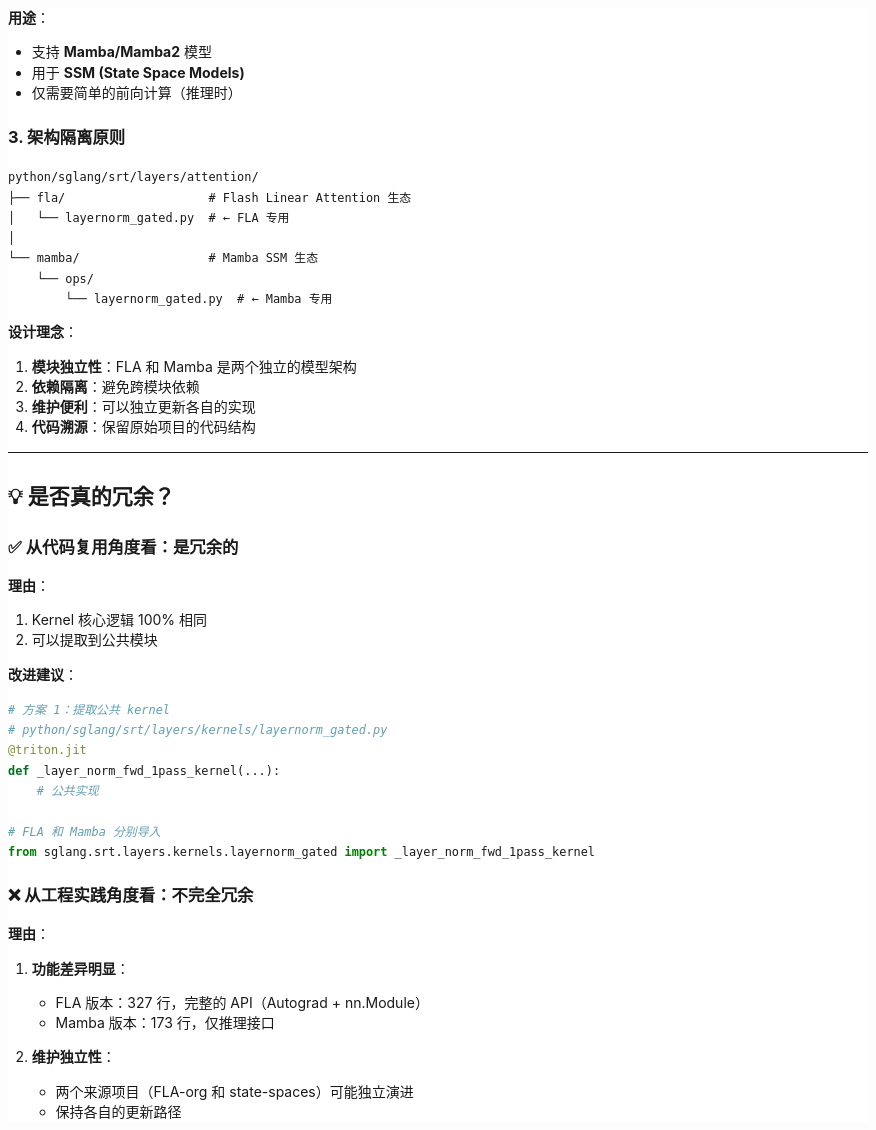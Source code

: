 **用途**：
- 支持 **Mamba/Mamba2** 模型
- 用于 **SSM (State Space Models)**
- 仅需要简单的前向计算（推理时）

### 3. 架构隔离原则

```
python/sglang/srt/layers/attention/
├── fla/                    # Flash Linear Attention 生态
│   └── layernorm_gated.py  # ← FLA 专用
│
└── mamba/                  # Mamba SSM 生态
    └── ops/
        └── layernorm_gated.py  # ← Mamba 专用
```

**设计理念**：
1. **模块独立性**：FLA 和 Mamba 是两个独立的模型架构
2. **依赖隔离**：避免跨模块依赖
3. **维护便利**：可以独立更新各自的实现
4. **代码溯源**：保留原始项目的代码结构

---

## 💡 是否真的冗余？

### ✅ 从代码复用角度看：是冗余的

**理由**：
1. Kernel 核心逻辑 100% 相同
2. 可以提取到公共模块

**改进建议**：
```python
# 方案 1：提取公共 kernel
# python/sglang/srt/layers/kernels/layernorm_gated.py
@triton.jit
def _layer_norm_fwd_1pass_kernel(...):
    # 公共实现

# FLA 和 Mamba 分别导入
from sglang.srt.layers.kernels.layernorm_gated import _layer_norm_fwd_1pass_kernel
```

### ❌ 从工程实践角度看：不完全冗余

**理由**：

1. **功能差异明显**：
   - FLA 版本：327 行，完整的 API（Autograd + nn.Module）
   - Mamba 版本：173 行，仅推理接口

2. **维护独立性**：
   - 两个来源项目（FLA-org 和 state-spaces）可能独立演进
   - 保持各自的更新路径
